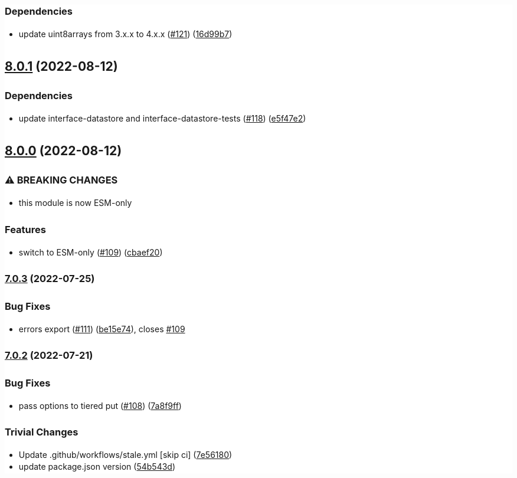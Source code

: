 ### Dependencies

* update uint8arrays from 3.x.x to 4.x.x ([#121](https://github.com/ipfs/js-datastore-core/issues/121)) ([16d99b7](https://github.com/ipfs/js-datastore-core/commit/16d99b72454df33453f68d644a1daa6656d9dcf2))

## [8.0.1](https://github.com/ipfs/js-datastore-core/compare/v8.0.0...v8.0.1) (2022-08-12)


### Dependencies

* update interface-datastore and interface-datastore-tests ([#118](https://github.com/ipfs/js-datastore-core/issues/118)) ([e5f47e2](https://github.com/ipfs/js-datastore-core/commit/e5f47e200059e056c34da1fcf4b795a3272f1459))

## [8.0.0](https://github.com/ipfs/js-datastore-core/compare/v7.0.3...v8.0.0) (2022-08-12)


### ⚠ BREAKING CHANGES

* this module is now ESM-only

### Features

* switch to ESM-only ([#109](https://github.com/ipfs/js-datastore-core/issues/109)) ([cbaef20](https://github.com/ipfs/js-datastore-core/commit/cbaef2000a78bcdaa750e932b3a681d8e41cd727))

### [7.0.3](https://github.com/ipfs/js-datastore-core/compare/v7.0.2...v7.0.3) (2022-07-25)


### Bug Fixes

* errors export ([#111](https://github.com/ipfs/js-datastore-core/issues/111)) ([be15e74](https://github.com/ipfs/js-datastore-core/commit/be15e74bb2a505aeee81d06da2dfdc07fc919096)), closes [#109](https://github.com/ipfs/js-datastore-core/issues/109)

### [7.0.2](https://github.com/ipfs/js-datastore-core/compare/v7.0.1...v7.0.2) (2022-07-21)


### Bug Fixes

* pass options to tiered put ([#108](https://github.com/ipfs/js-datastore-core/issues/108)) ([7a8f9ff](https://github.com/ipfs/js-datastore-core/commit/7a8f9ffb226c4940145637a6c881b835ce4886cb))


### Trivial Changes

* Update .github/workflows/stale.yml [skip ci] ([7e56180](https://github.com/ipfs/js-datastore-core/commit/7e56180b4d1da793a2ab3102135a4665b80bd462))
* update package.json version ([54b543d](https://github.com/ipfs/js-datastore-core/commit/54b543d08aef9c75e6bd3cb015d2a3d000ef26c6))
